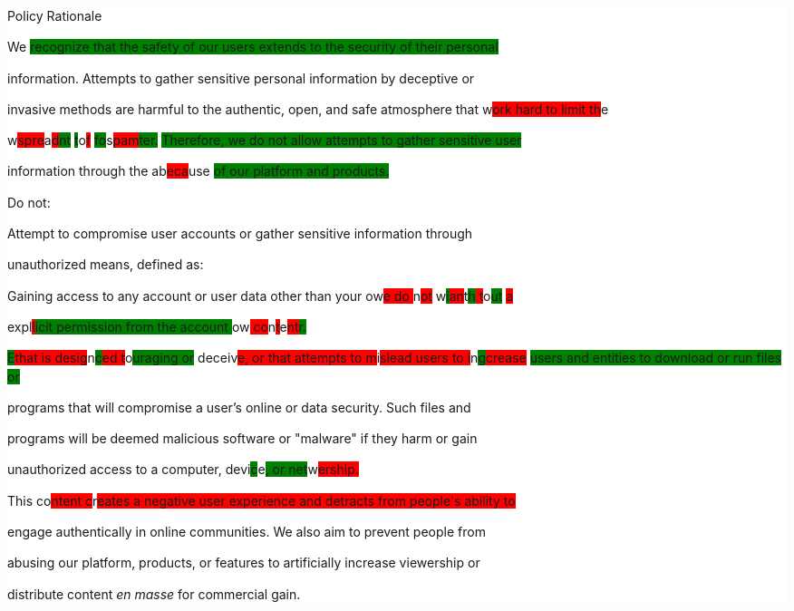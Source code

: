 </span>Policy Rationale 

<span style="background-color: red;"> 

</span>We <span style="background-color: green;">recognize that the safety of our users extends to the security of their personal 

information. Attempts to gather sensitive personal information by deceptive or 

invasive methods are harmful to the authentic, open, and safe atmosphere that </span>w<span style="background-color: red;">ork hard to limit th</span>e <span style="background-color: green;">

w</span><span style="background-color: red;">spre</span>a<span style="background-color: red;">d</span><span style="background-color: green;">nt</span> <span style="background-color: green;">t</span>o<span style="background-color: red;">f</span> <span style="background-color: green;">fo</span>s<span style="background-color: red;">pam</span><span style="background-color: green;">ter.</span> <span style="background-color: green;">Therefore, we do not allow attempts to gather sensitive user 

information through the a</span>b<span style="background-color: red;">eca</span>use <span style="background-color: green;">of our platform and products. 

Do not: 

Attempt to compromise user accounts or gather sensitive information through 

unauthorized means, defined as: 

Gaining access to any account or user data other than your o</span>w<span style="background-color: red;">e do </span>n<span style="background-color: red;">ot</span> w<span style="background-color: green;">i</span><span style="background-color: red;">an</span>t<span style="background-color: green;">h</span><span style="background-color: red;"> t</span>o<span style="background-color: green;">ut</span> <span style="background-color: red;">a</span><span style="background-color: green;">

exp</span>l<span style="background-color: red;">l</span><span style="background-color: green;">icit permission from the account </span>ow<span style="background-color: red;"> co</span>n<span style="background-color: red;">t</span>e<span style="background-color: red;">nt</span><span style="background-color: green;">r.</span> 

<span style="background-color: green;">E</span><span style="background-color: red;">that is desig</span>n<span style="background-color: green;">c</span><span style="background-color: red;">ed t</span>o<span style="background-color: green;">uraging or</span> deceiv<span style="background-color: red;">e, or that attempts to m</span>i<span style="background-color: red;">slead users to i</span>n<span style="background-color: green;">g</span><span style="background-color: red;">crease</span> <span style="background-color: green;">users and entities to download or run files or 

programs that will compromise a user’s online or data security. Such files and 

programs will be deemed malicious software or "malware" if they harm or gain 

unauthorized access to a computer, de</span>vi<span style="background-color: green;">c</span>e<span style="background-color: green;">, or net</span>w<span style="background-color: red;">ership. 

This c</span>o<span style="background-color: red;">ntent c</span>r<span style="background-color: red;">eates a negative user experience and detracts from people's ability to 

engage authentically in online communities. We also aim to prevent people from 

abusing our platform, products, or features to artificially increase viewership or 

distribute content *en masse* for commercial gain. 

